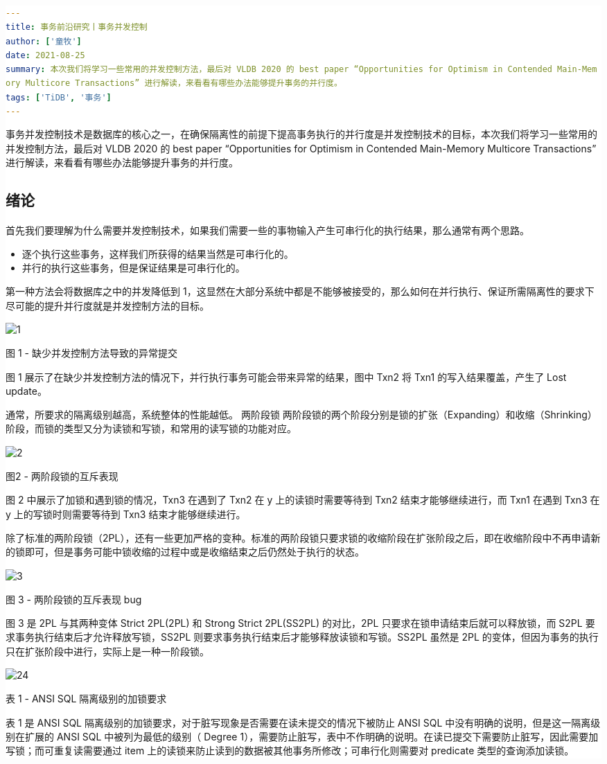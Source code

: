 ```yaml
---
title: 事务前沿研究丨事务并发控制
author: ['童牧']
date: 2021-08-25
summary: 本次我们将学习一些常用的并发控制方法，最后对 VLDB 2020 的 best paper “Opportunities for Optimism in Contended Main-Memory Multicore Transactions” 进行解读，来看看有哪些办法能够提升事务的并行度。
tags: ['TiDB', '事务']
---
```

事务并发控制技术是数据库的核心之一，在确保隔离性的前提下提高事务执行的并行度是并发控制技术的目标，本次我们将学习一些常用的并发控制方法，最后对 VLDB 2020 的 best paper “Opportunities for Optimism in Contended Main-Memory Multicore Transactions” 进行解读，来看看有哪些办法能够提升事务的并行度。

## 绪论

首先我们要理解为什么需要并发控制技术，如果我们需要一些的事物输入产生可串行化的执行结果，那么通常有两个思路。

- 逐个执行这些事务，这样我们所获得的结果当然是可串行化的。
- 并行的执行这些事务，但是保证结果是可串行化的。

第一种方法会将数据库之中的并发降低到 1，这显然在大部分系统中都是不能够被接受的，那么如何在并行执行、保证所需隔离性的要求下尽可能的提升并行度就是并发控制方法的目标。

![1](media/transaction-frontiers-research-article-talk4/1.png)

<div class="caption-center">图 1 - 缺少并发控制方法导致的异常提交</div>

图 1 展示了在缺少并发控制方法的情况下，并行执行事务可能会带来异常的结果，图中 Txn2 将 Txn1 的写入结果覆盖，产生了 Lost update。

通常，所要求的隔离级别越高，系统整体的性能越低。
两阶段锁
两阶段锁的两个阶段分别是锁的扩张（Expanding）和收缩（Shrinking）阶段，而锁的类型又分为读锁和写锁，和常用的读写锁的功能对应。

![2](media/transaction-frontiers-research-article-talk4/2.png)

<div class="caption-center">图2 - 两阶段锁的互斥表现</div>

图 2 中展示了加锁和遇到锁的情况，Txn3 在遇到了 Txn2 在 y 上的读锁时需要等待到 Txn2 结束才能够继续进行，而 Txn1 在遇到 Txn3 在 y 上的写锁时则需要等待到 Txn3 结束才能够继续进行。

除了标准的两阶段锁（2PL），还有一些更加严格的变种。标准的两阶段锁只要求锁的收缩阶段在扩张阶段之后，即在收缩阶段中不再申请新的锁即可，但是事务可能中锁收缩的过程中或是收缩结束之后仍然处于执行的状态。

![3](media/transaction-frontiers-research-article-talk4/3.png)

<div class="caption-center">图 3 - 两阶段锁的互斥表现 bug</div>

图 3 是 2PL 与其两种变体 Strict 2PL(2PL) 和 Strong Strict 2PL(SS2PL) 的对比，2PL 只要求在锁申请结束后就可以释放锁，而 S2PL 要求事务执行结束后才允许释放写锁，SS2PL 则要求事务执行结束后才能够释放读锁和写锁。SS2PL 虽然是 2PL 的变体，但因为事务的执行只在扩张阶段中进行，实际上是一种一阶段锁。

![24](media/transaction-frontiers-research-article-talk4/24.jpg)

<div class="caption-center">表 1 - ANSI SQL 隔离级别的加锁要求</div>

表 1 是 ANSI SQL 隔离级别的加锁要求，对于脏写现象是否需要在读未提交的情况下被防止 ANSI SQL 中没有明确的说明，但是这一隔离级别在扩展的 ANSI SQL 中被列为最低的级别（ Degree 1），需要防止脏写，表中不作明确的说明。在读已提交下需要防止脏写，因此需要加写锁；而可重复读需要通过 item 上的读锁来防止读到的数据被其他事务所修改；可串行化则需要对 predicate 类型的查询添加读锁。
